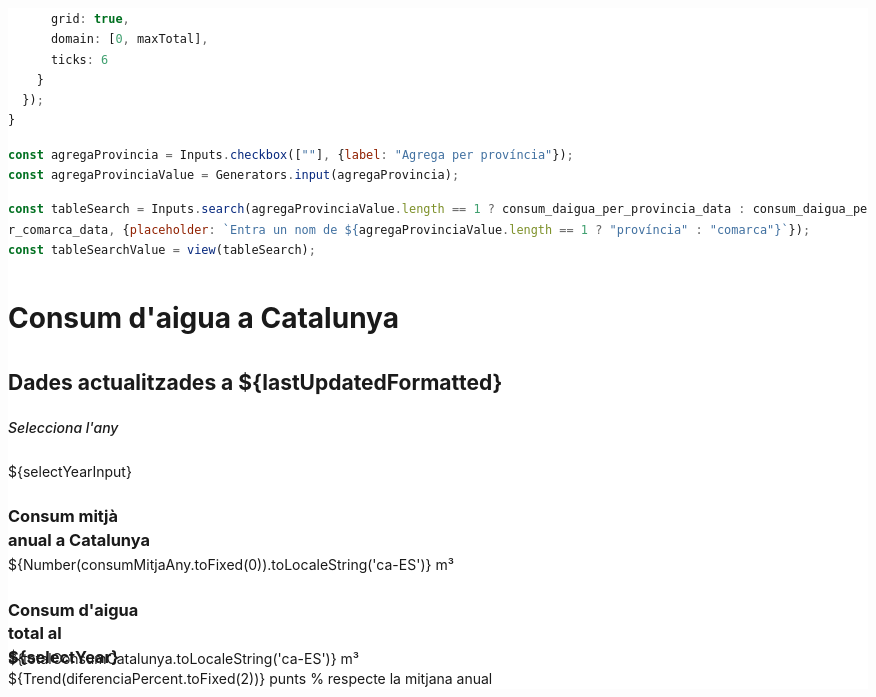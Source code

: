 ```js
      grid: true, 
      domain: [0, maxTotal],
      ticks: 6
    }
  });
}
```


```js
const agregaProvincia = Inputs.checkbox([""], {label: "Agrega per província"});
const agregaProvinciaValue = Generators.input(agregaProvincia);
```
```js
const tableSearch = Inputs.search(agregaProvinciaValue.length == 1 ? consum_daigua_per_provincia_data : consum_daigua_per_comarca_data, {placeholder: `Entra un nom de ${agregaProvinciaValue.length == 1 ? "província" : "comarca"}`});
const tableSearchValue = view(tableSearch);
```
<style>
  .big-number-header {
    height: 2.4rem;
     max-width: 11rem;
  }
  .light {
    font-weight: 500;
  }
  .small {
    line-height:2rem;
  }
</style>

<div class="grid grid-cols-4">
  <div class="grid-colspan-3">
    <h1>Consum d'aigua a Catalunya</h1>
    <h2>Dades actualitzades a ${lastUpdatedFormatted}</h2>
  </div>
  <div class="grid-colspan-1">
    <h5 class="light">Selecciona l'any</h5>
    ${selectYearInput}   
  </div>
</div>

<div class="grid grid-cols-4">  
  
  <div class="card">
    <h3 class="big-number-header">Consum mitjà anual a Catalunya</h3>
    <span class="big grid-colspan-4">${Number(consumMitjaAny.toFixed(0)).toLocaleString('ca-ES')} m³</span>
  </div>  
  
  <div class="card">
      <h3 class="big-number-header">Consum d'aigua total al ${selectYear}</h3>
      <span class="big grid-colspan-4">${totalConsumCatalunya.toLocaleString('ca-ES')} m³</span><br>
      ${Trend(diferenciaPercent.toFixed(2))}
      <span class="muted text-sm block"> punts % respecte la mitjana anual</span>
  </div>  
